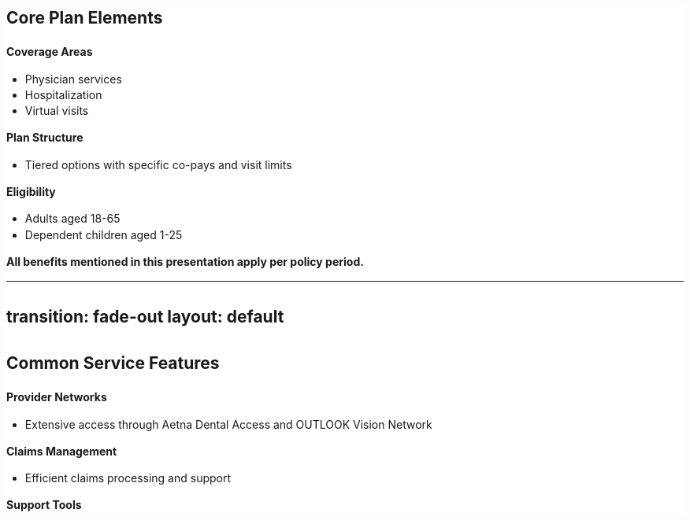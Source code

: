 ## Core Plan Elements

<v-click>  

**Coverage Areas**

- Physician services
- Hospitalization
- Virtual visits

</v-click>

<v-click>

**Plan Structure**

- Tiered options with specific co-pays and visit limits

</v-click>

<v-click>

**Eligibility**

- Adults aged 18-65
- Dependent children aged 1-25

</v-click>

<v-click>

**All benefits mentioned in this presentation apply per policy period.**

</v-click>

---
transition: fade-out
layout: default
---

## Common Service Features

<v-click>  

**Provider Networks**

- Extensive access through Aetna Dental Access and OUTLOOK Vision Network

</v-click>

<v-click>

**Claims Management**

- Efficient claims processing and support

</v-click>

<v-click>

**Support Tools**
